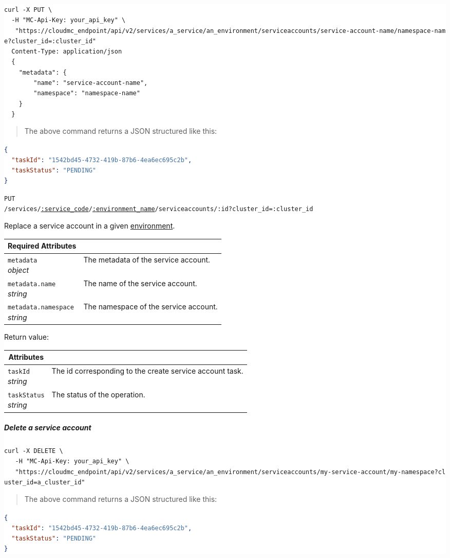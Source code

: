 ```shell
curl -X PUT \
  -H "MC-Api-Key: your_api_key" \
   "https://cloudmc_endpoint/api/v2/services/a_service/an_environment/serviceaccounts/service-account-name/namespace-name?cluster_id=:cluster_id"
  Content-Type: application/json
  {
    "metadata": {
        "name": "service-account-name",
        "namespace": "namespace-name"
    }
  }
```

> The above command returns a JSON structured like this:

```json
{
  "taskId": "1542bd45-4732-419b-87b6-4ea6ec695c2b",
  "taskStatus": "PENDING"
}
```

<code>PUT /services/<a href="#administration-service-connections">:service_code</a>/<a href="#administration-environments">:environment_name</a>/serviceaccounts/:id?cluster_id=:cluster_id</code>

Replace a service account in a given [environment](#administration-environments).

| Required Attributes                 | &nbsp;                                                      |
| ----------------------------------- | ----------------------------------------------------------- |
| `metadata` <br/>_object_            | The metadata of the service account.                                     |
| `metadata.name` <br/>_string_       | The name of the service account.                                         |
| `metadata.namespace` <br/>_string_       | The namespace of the service account.                                         |

Return value:

| Attributes                 | &nbsp;                                       |
| -------------------------- | -------------------------------------------- |
| `taskId` <br/>_string_     | The id corresponding to the create service account task. |
| `taskStatus` <br/>_string_ | The status of the operation.                 |



##### Delete a service account

```shell
curl -X DELETE \
   -H "MC-Api-Key: your_api_key" \
   "https://cloudmc_endpoint/api/v2/services/a_service/an_environment/serviceaccounts/my-service-account/my-namespace?cluster_id=a_cluster_id"
```

> The above command returns a JSON structured like this:

```json
{
  "taskId": "1542bd45-4732-419b-87b6-4ea6ec695c2b",
  "taskStatus": "PENDING"
}
```
